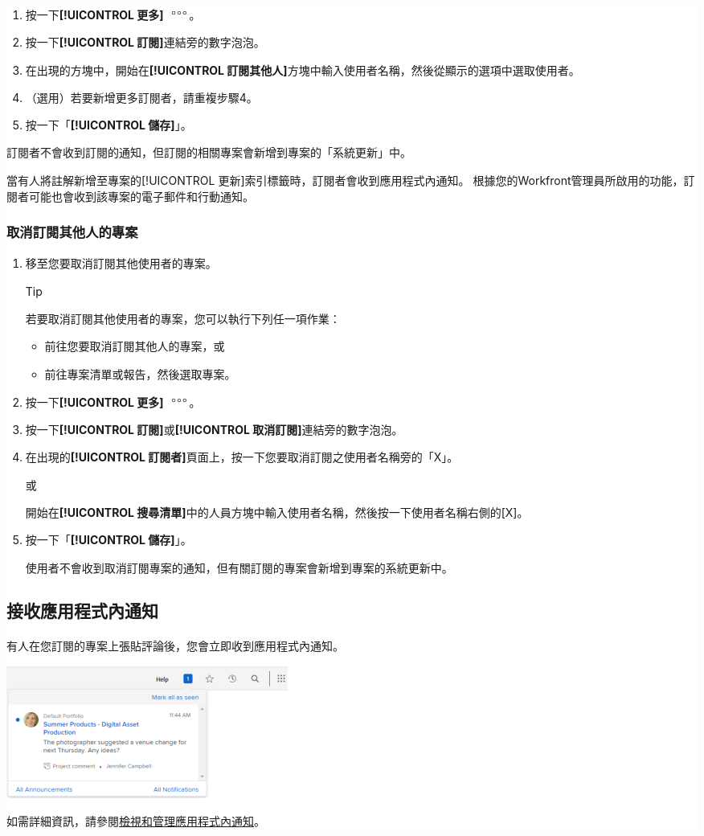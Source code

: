 1. 按一下&#x200B;**[!UICONTROL 更多]** ![更多圖示](assets/more-icon.png)。
1. 按一下&#x200B;**[!UICONTROL 訂閱]**&#x200B;連結旁的數字泡泡。
1. 在出現的方塊中，開始在&#x200B;**[!UICONTROL 訂閱其他人]**&#x200B;方塊中輸入使用者名稱，然後從顯示的選項中選取使用者。

1. （選用）若要新增更多訂閱者，請重複步驟4。
1. 按一下「**[!UICONTROL 儲存]**」。

訂閱者不會收到訂閱的通知，但訂閱的相關專案會新增到專案的「系統更新」中。

當有人將註解新增至專案的[!UICONTROL 更新]索引標籤時，訂閱者會收到應用程式內通知。 根據您的Workfront管理員所啟用的功能，訂閱者可能也會收到該專案的電子郵件和行動通知。

### 取消訂閱其他人的專案

1. 移至您要取消訂閱其他使用者的專案。

   >[!TIP]
   >
   >若要取消訂閱其他使用者的專案，您可以執行下列任一項作業：
   >
   >* 前往您要取消訂閱其他人的專案，或
   >   
   >* 前往專案清單或報告，然後選取專案。

1. 按一下&#x200B;**[!UICONTROL 更多]** ![更多圖示](assets/more-icon.png)。
1. 按一下&#x200B;**[!UICONTROL 訂閱]**&#x200B;或&#x200B;**[!UICONTROL 取消訂閱]**&#x200B;連結旁的數字泡泡。
1. 在出現的&#x200B;**[!UICONTROL 訂閱者]**&#x200B;頁面上，按一下您要取消訂閱之使用者名稱旁的「X」。

   或

   開始在&#x200B;**[!UICONTROL 搜尋清單]**&#x200B;中的人員方塊中輸入使用者名稱，然後按一下使用者名稱右側的[X]。

1. 按一下「**[!UICONTROL 儲存]**」。

   使用者不會收到取消訂閱專案的通知，但有關訂閱的專案會新增到專案的系統更新中。

## 接收應用程式內通知

有人在您訂閱的專案上張貼評論後，您會立即收到應用程式內通知。

![應用程式內通知](assets/in-app-not---cmmnt-sbscibd-to-350x164.png)

如需詳細資訊，請參閱[檢視和管理應用程式內通知](../../workfront-basics/using-notifications/view-and-manage-in-app-notifications.md)。
